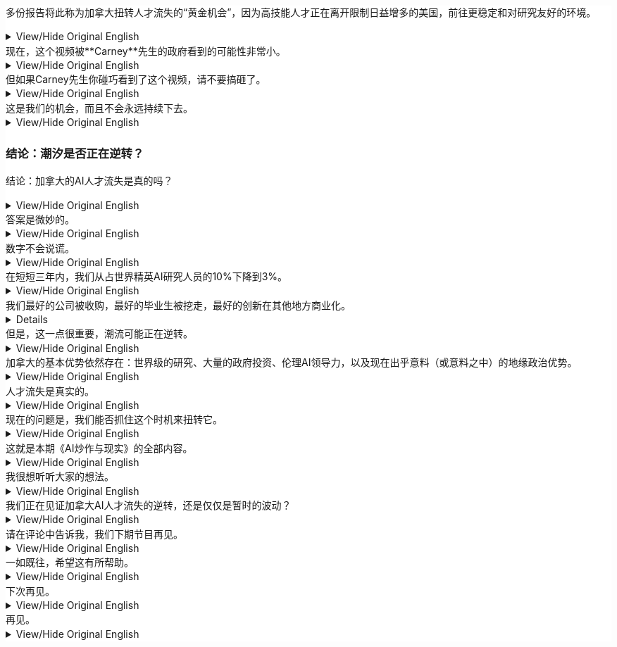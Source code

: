 多份报告将此称为加拿大扭转人才流失的“黄金机会”，因为高技能人才正在离开限制日益增多的美国，前往更稳定和对研究友好的环境。
<details><summary>View/Hide Original English</summary></details>
现在，这个视频被**Carney**先生的政府看到的可能性非常小。
<details><summary>View/Hide Original English</summary></details>
但如果Carney先生你碰巧看到了这个视频，请不要搞砸了。
<details><summary>View/Hide Original English</summary></details>
这是我们的机会，而且不会永远持续下去。
<details><summary>View/Hide Original English</summary></details>

### 结论：潮汐是否正在逆转？

结论：加拿大的AI人才流失是真的吗？
<details><summary>View/Hide Original English</summary></details>
答案是微妙的。
<details><summary>View/Hide Original English</summary></details>
数字不会说谎。
<details><summary>View/Hide Original English</summary></details>
在短短三年内，我们从占世界精英AI研究人员的10%下降到3%。
<details><summary>View/Hide Original English</summary></details>
我们最好的公司被收购，最好的毕业生被挖走，最好的创新在其他地方商业化。
<details></details>
但是，这一点很重要，潮流可能正在逆转。
<details><summary>View/Hide Original English</summary></details>
加拿大的基本优势依然存在：世界级的研究、大量的政府投资、伦理AI领导力，以及现在出乎意料（或意料之中）的地缘政治优势。
<details><summary>View/Hide Original English</summary></details>
人才流失是真实的。
<details><summary>View/Hide Original English</summary></details>
现在的问题是，我们能否抓住这个时机来扭转它。
<details><summary>View/Hide Original English</summary></details>
这就是本期《AI炒作与现实》的全部内容。
<details><summary>View/Hide Original English</summary></details>
我很想听听大家的想法。
<details><summary>View/Hide Original English</summary></details>
我们正在见证加拿大AI人才流失的逆转，还是仅仅是暂时的波动？
<details><summary>View/Hide Original English</summary></details>
请在评论中告诉我，我们下期节目再见。
<details><summary>View/Hide Original English</summary></details>
一如既往，希望这有所帮助。
<details><summary>View/Hide Original English</summary></details>
下次再见。
<details><summary>View/Hide Original English</summary></details>
再见。
<details><summary>View/Hide Original English</summary></details>